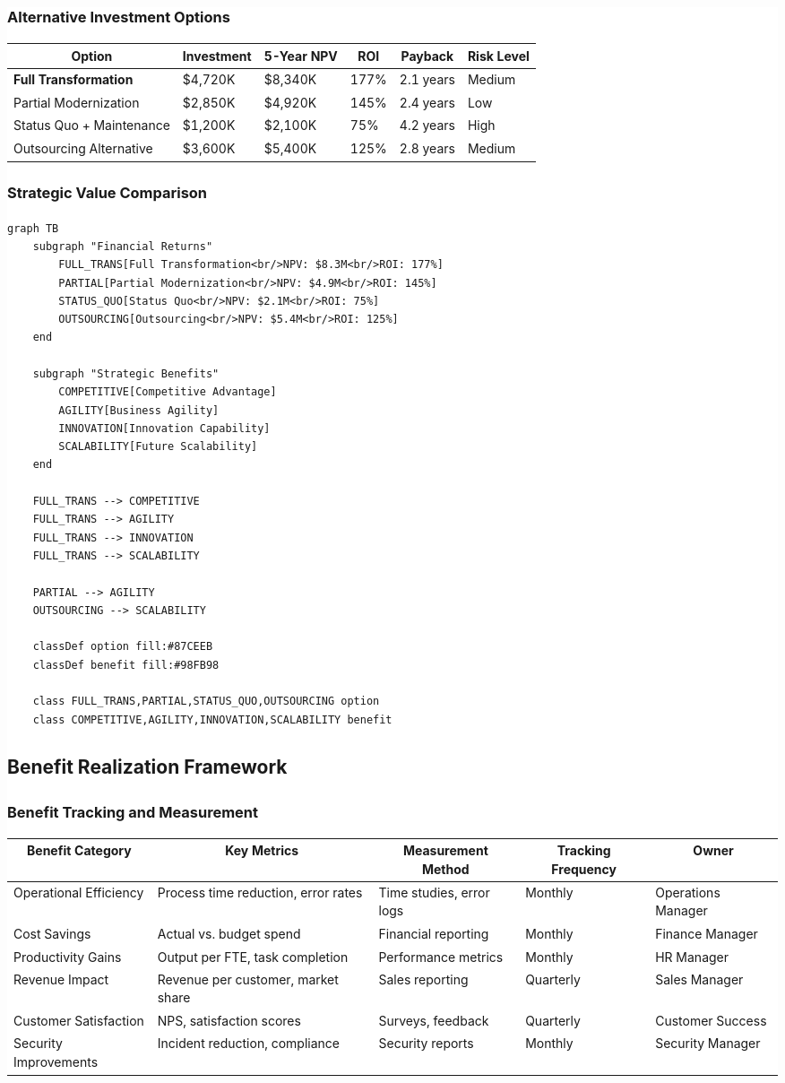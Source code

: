 ### Alternative Investment Options

| Option | Investment | 5-Year NPV | ROI | Payback | Risk Level |
|--------|------------|------------|-----|---------|------------|
| **Full Transformation** | $4,720K | $8,340K | 177% | 2.1 years | Medium |
| Partial Modernization | $2,850K | $4,920K | 145% | 2.4 years | Low |
| Status Quo + Maintenance | $1,200K | $2,100K | 75% | 4.2 years | High |
| Outsourcing Alternative | $3,600K | $5,400K | 125% | 2.8 years | Medium |

### Strategic Value Comparison
```mermaid
graph TB
    subgraph "Financial Returns"
        FULL_TRANS[Full Transformation<br/>NPV: $8.3M<br/>ROI: 177%]
        PARTIAL[Partial Modernization<br/>NPV: $4.9M<br/>ROI: 145%]
        STATUS_QUO[Status Quo<br/>NPV: $2.1M<br/>ROI: 75%]
        OUTSOURCING[Outsourcing<br/>NPV: $5.4M<br/>ROI: 125%]
    end
    
    subgraph "Strategic Benefits"
        COMPETITIVE[Competitive Advantage]
        AGILITY[Business Agility]
        INNOVATION[Innovation Capability]
        SCALABILITY[Future Scalability]
    end
    
    FULL_TRANS --> COMPETITIVE
    FULL_TRANS --> AGILITY
    FULL_TRANS --> INNOVATION
    FULL_TRANS --> SCALABILITY
    
    PARTIAL --> AGILITY
    OUTSOURCING --> SCALABILITY
    
    classDef option fill:#87CEEB
    classDef benefit fill:#98FB98
    
    class FULL_TRANS,PARTIAL,STATUS_QUO,OUTSOURCING option
    class COMPETITIVE,AGILITY,INNOVATION,SCALABILITY benefit
```

## Benefit Realization Framework

### Benefit Tracking and Measurement

| Benefit Category | Key Metrics | Measurement Method | Tracking Frequency | Owner |
|------------------|-------------|-------------------|-------------------|--------|
| Operational Efficiency | Process time reduction, error rates | Time studies, error logs | Monthly | Operations Manager |
| Cost Savings | Actual vs. budget spend | Financial reporting | Monthly | Finance Manager |
| Productivity Gains | Output per FTE, task completion | Performance metrics | Monthly | HR Manager |
| Revenue Impact | Revenue per customer, market share | Sales reporting | Quarterly | Sales Manager |
| Customer Satisfaction | NPS, satisfaction scores | Surveys, feedback | Quarterly | Customer Success |
| Security Improvements | Incident reduction, compliance | Security reports | Monthly | Security Manager |
